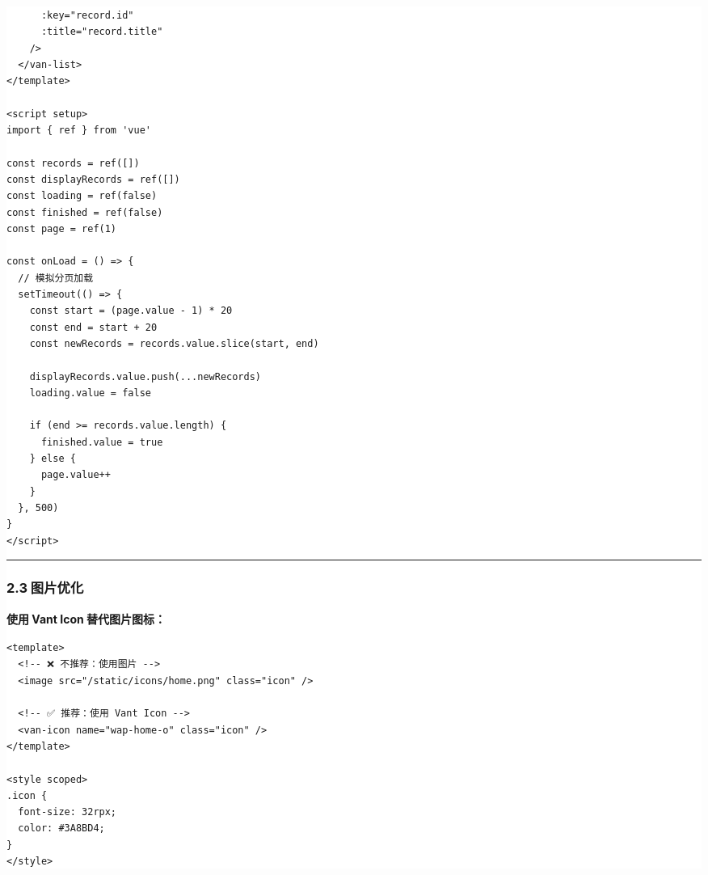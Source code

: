 ```vue
      :key="record.id"
      :title="record.title"
    />
  </van-list>
</template>

<script setup>
import { ref } from 'vue'

const records = ref([])
const displayRecords = ref([])
const loading = ref(false)
const finished = ref(false)
const page = ref(1)

const onLoad = () => {
  // 模拟分页加载
  setTimeout(() => {
    const start = (page.value - 1) * 20
    const end = start + 20
    const newRecords = records.value.slice(start, end)
    
    displayRecords.value.push(...newRecords)
    loading.value = false
    
    if (end >= records.value.length) {
      finished.value = true
    } else {
      page.value++
    }
  }, 500)
}
</script>
```

---

### 2.3 图片优化

**使用 Vant Icon 替代图片图标：**

```vue
<template>
  <!-- ❌ 不推荐：使用图片 -->
  <image src="/static/icons/home.png" class="icon" />
  
  <!-- ✅ 推荐：使用 Vant Icon -->
  <van-icon name="wap-home-o" class="icon" />
</template>

<style scoped>
.icon {
  font-size: 32rpx;
  color: #3A8BD4;
}
</style>
```
